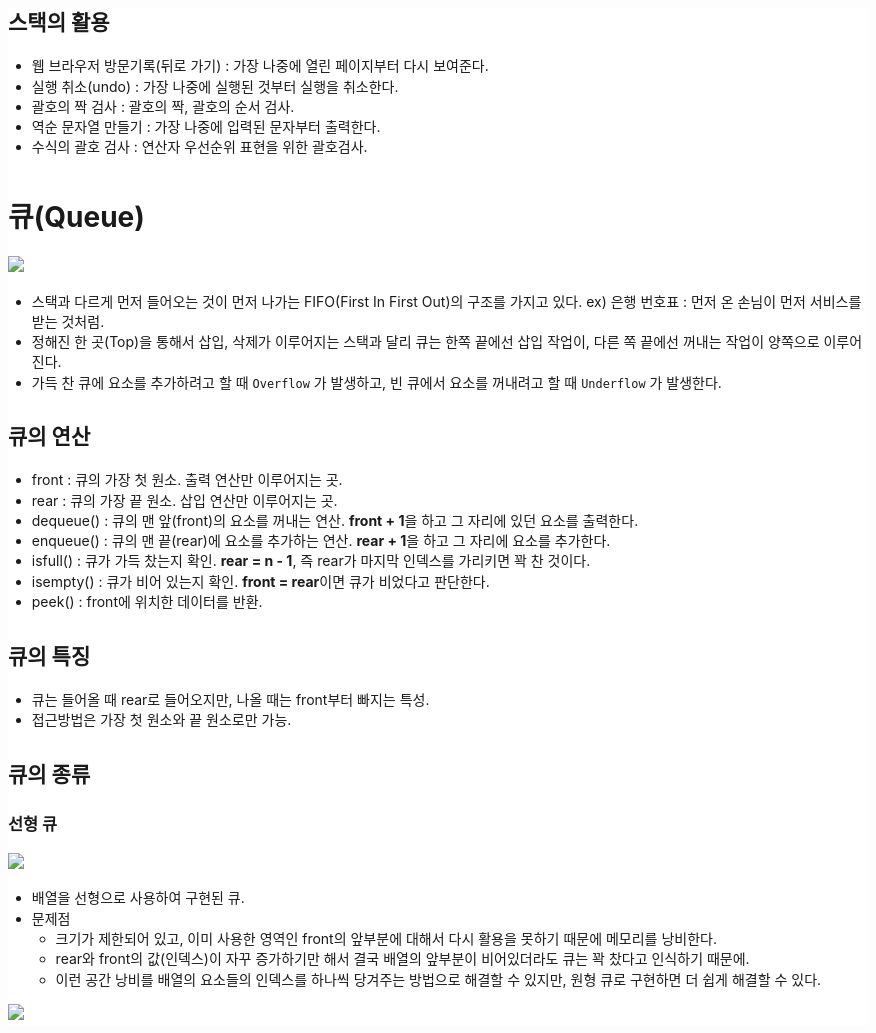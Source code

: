 
## 스택의 활용
- 웹 브라우저 방문기록(뒤로 가기) : 가장 나중에 열린 페이지부터 다시 보여준다.
- 실행 취소(undo) : 가장 나중에 실행된 것부터 실행을 취소한다.
- 괄호의 짝 검사 : 괄호의 짝, 괄호의 순서 검사.
- 역순 문자열 만들기 : 가장 나중에 입력된 문자부터 출력한다.
- 수식의 괄호 검사 : 연산자 우선순위 표현을 위한 괄호검사.




# 큐(Queue)
<img src="https://user-images.githubusercontent.com/37866609/183869609-eefeba42-a826-4782-90b8-4474be92efb2.png">

- 스택과 다르게 먼저 들어오는 것이 먼저 나가는 FIFO(First In First Out)의 구조를 가지고 있다. 
ex) 은행 번호표 : 먼저 온 손님이 먼저 서비스를 받는 것처럼.
- 정해진 한 곳(Top)을 통해서 삽입, 삭제가 이루어지는 스택과 달리 큐는 한쪽 끝에선 삽입 작업이, 다른 쪽 끝에선 꺼내는 작업이 양쪽으로 이루어진다.
- 가득 찬 큐에 요소를 추가하려고 할 때 `Overflow` 가 발생하고, 빈 큐에서 요소를 꺼내려고 할 때  `Underflow` 가 발생한다.


## 큐의 연산

- front : 큐의 가장 첫 원소. 출력 연산만 이루어지는 곳.
- rear : 큐의 가장 끝 원소. 삽입 연산만 이루어지는 곳.
- dequeue() : 큐의 맨 앞(front)의 요소를 꺼내는 연산. **front + 1**을 하고 그 자리에 있던 요소를 출력한다.
- enqueue() : 큐의 맨 끝(rear)에 요소를 추가하는 연산. **rear + 1**을 하고 그 자리에 요소를 추가한다.
- isfull() : 큐가 가득 찼는지 확인. **rear = n - 1**, 즉 rear가 마지막 인덱스를 가리키면 꽉 찬 것이다.
- isempty() : 큐가 비어 있는지 확인. **front = rear**이면 큐가 비었다고 판단한다.
- peek() : front에 위치한 데이터를 반환.


## 큐의 특징

- 큐는 들어올 때 rear로 들어오지만, 나올 때는 front부터 빠지는 특성.
- 접근방법은 가장 첫 원소와 끝 원소로만 가능.


## 큐의 종류

### 선형 큐

<img src="https://user-images.githubusercontent.com/37866609/183871990-28ab716c-8e6d-4e35-b927-eaa1275ec3bc.png" width="500">

- 배열을 선형으로 사용하여 구현된 큐.
- 문제점
    - 크기가 제한되어 있고, 이미 사용한 영역인 front의 앞부분에 대해서 다시 활용을 못하기 때문에 메모리를 낭비한다.
    - rear와 front의 값(인덱스)이 자꾸 증가하기만 해서 결국 배열의 앞부분이 비어있더라도 큐는 꽉 찼다고 인식하기 때문에.
    - 이런 공간 낭비를 배열의 요소들의 인덱스를 하나씩 당겨주는 방법으로 해결할 수 있지만, 원형 큐로 구현하면 더 쉽게 해결할 수 있다.  


<img src="https://user-images.githubusercontent.com/37866609/183872048-9aa9591e-43c6-495b-b285-027f32575cb9.png" width="500">
